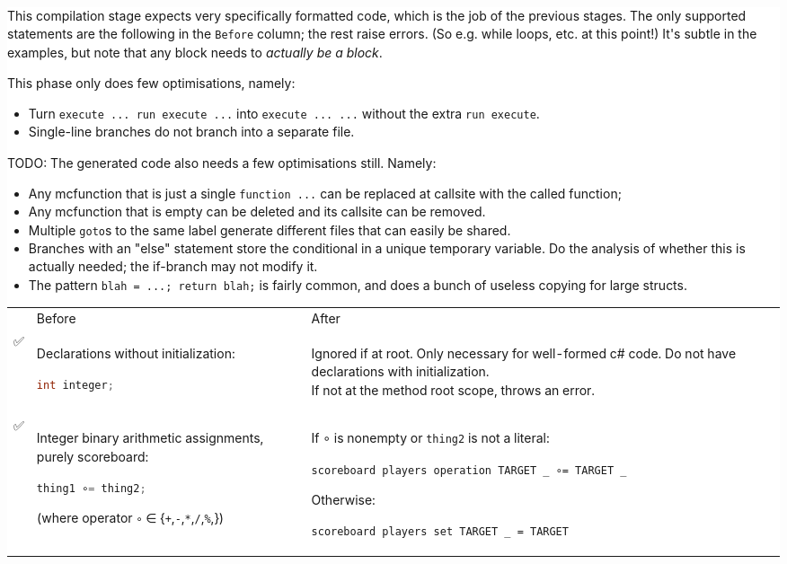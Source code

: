 ﻿This compilation stage expects very specifically formatted code, which is the job of the previous stages. The only supported statements are the following in the `Before` column; the rest raise errors. (So e.g. while loops, etc. at this point!) It's subtle in the examples, but note that any block needs to *actually be a block*.

This phase only does few optimisations, namely:
* Turn `execute ... run execute ...` into `execute ... ...` without the extra `run execute`.
* Single-line branches do not branch into a separate file.

TODO: The generated code also needs a few optimisations still. Namely:
* Any mcfunction that is just a single `function ...` can be replaced at callsite with the called function;
* Any mcfunction that is empty can be deleted and its callsite can be removed.
* Multiple `goto`s to the same label generate different files that can easily be shared.
* Branches with an "else" statement store the conditional in a unique temporary variable. Do the analysis of whether this is actually needed; the if-branch may not modify it.
* The pattern `blah = ...; return blah;` is fairly common, and does a bunch of useless copying for large structs.

<table>
<tr>
<td> </td> <td> Before </td> <td> After </td>
</tr>
<tr>
<td> ✅ </td>
<td>

Declarations without initialization:
```csharp
int integer;
```

</td>
<td>

Ignored if at root. Only necessary for well-formed c# code. Do not have declarations with initialization. <br/>
If not at the method root scope, throws an error.

</td>
</tr>
<tr>
<td> ✅ </td>
<td>

Integer binary arithmetic assignments, purely scoreboard:
```csharp
thing1 ∘= thing2;
```
(where operator `∘` ∈ {`+`,`-`,`*`,`/`,`%`,`​`})

</td>
<td>

If ∘ is nonempty or `thing2` is not a literal:
```mcfunction
scoreboard players operation TARGET _ ∘= TARGET _
```
Otherwise:
```mcfunction
scoreboard players set TARGET _ = TARGET
```
